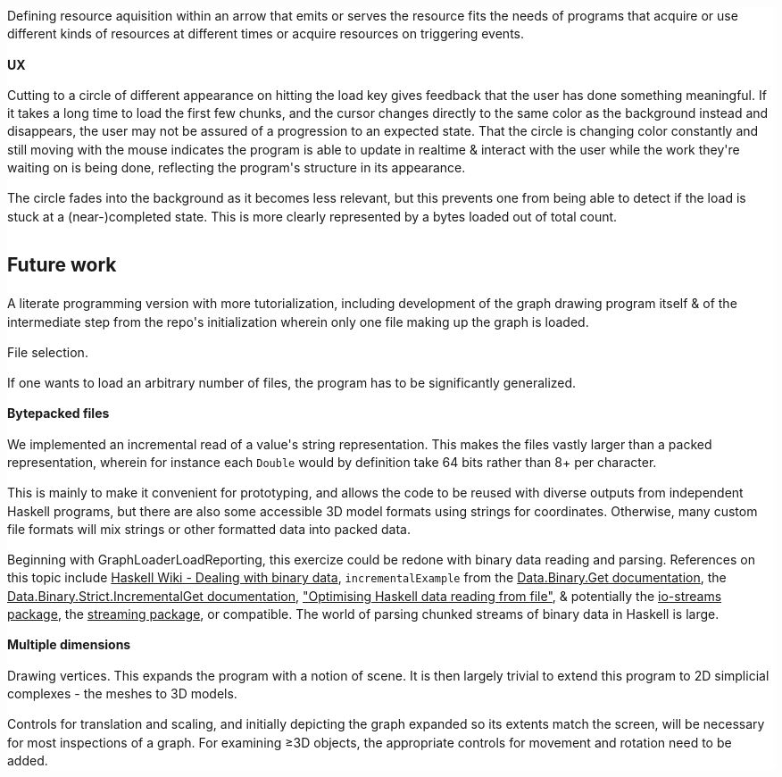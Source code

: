 Defining resource aquisition within an arrow that emits or serves the resource fits the needs of programs that acquire or use different kinds of resources at different times or acquire resources on triggering events.

__UX__

Cutting to a circle of different appearance on hitting the load key gives feedback that the user has done something meaningful. If it takes a long time to load the first few chunks, and the cursor changes directly to the same color as the background instead and disappears, the user may not be assured of a progression to an expected state. That the circle is changing color constantly and still moving with the mouse indicates the program is able to update in realtime & interact with the user while the work they're waiting on is being done, reflecting the program's structure in its appearance.

The circle fades into the background as it becomes less relevant, but this prevents one from being able to detect if the load is stuck at a (near-)completed state. This is more clearly represented by a bytes loaded out of total count.

## Future work ##

A literate programming version with more tutorialization, including development of the graph drawing program itself & of the intermediate step from the repo's initialization wherein only one file making up the graph is loaded.

File selection.

If one wants to load an arbitrary number of files, the program has to be significantly generalized.

__Bytepacked files__

We implemented an incremental read of a value's string representation. This makes the files vastly larger than a packed representation, wherein for instance each `Double` would by definition take 64 bits rather than 8+ per character.

This is mainly to make it convenient for prototyping, and allows the code to be reused with diverse outputs from independent Haskell programs, but there are also some accessible 3D model formats using strings for coordinates. Otherwise, many custom file formats will mix strings or other formatted data into packed data.

Beginning with GraphLoaderLoadReporting, this exercize could be redone with binary data reading and parsing. References on this topic include [Haskell Wiki - Dealing with binary data](https://wiki.haskell.org/Dealing_with_binary_data), `incrementalExample` from the [Data.Binary.Get documentation](https://hackage.haskell.org/package/binary/docs/Data-Binary-Get.html), the [Data.Binary.Strict.IncrementalGet documentation](https://hackage.haskell.org/package/binary-strict/docs/Data-Binary-Strict-IncrementalGet.html), ["Optimising Haskell data reading from file"](https://stackoverflow.com/questions/24278006/optimising-haskell-data-reading-from-file), & potentially the [io-streams package](https://hackage.haskell.org/package/io-streams), the [streaming package](https://hackage.haskell.org/package/streaming), or compatible. The world of parsing chunked streams of binary data in Haskell is large.

__Multiple dimensions__

Drawing vertices. This expands the program with a notion of scene. It is then largely trivial to extend this program to 2D simplicial complexes - the meshes to 3D models.

Controls for translation and scaling, and initially depicting the graph expanded so its extents match the screen, will be necessary for most inspections of a graph. For examining ≥3D objects, the appropriate controls for movement and rotation need to be added.
